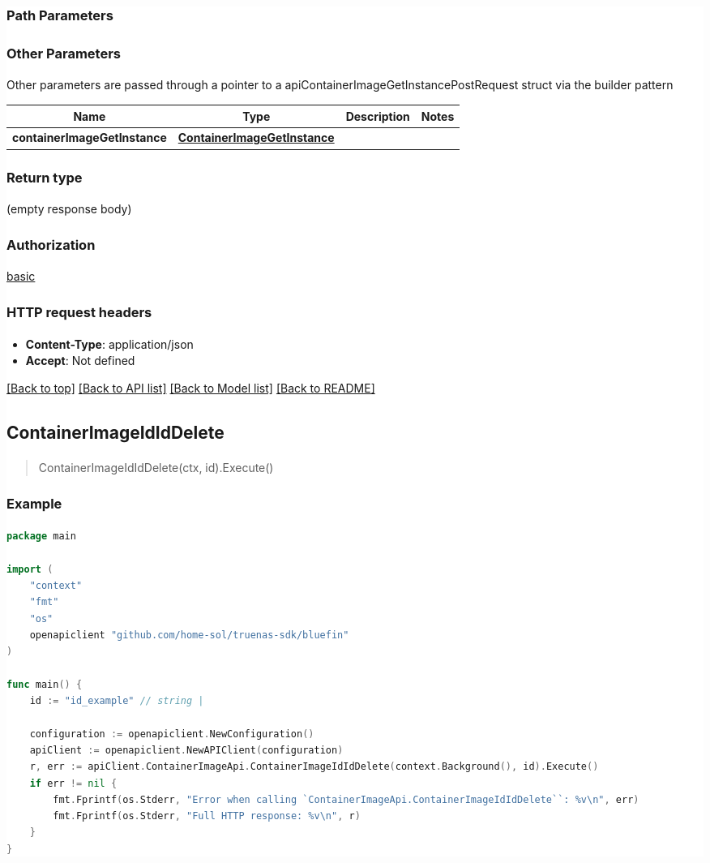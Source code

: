 ### Path Parameters



### Other Parameters

Other parameters are passed through a pointer to a apiContainerImageGetInstancePostRequest struct via the builder pattern


Name | Type | Description  | Notes
------------- | ------------- | ------------- | -------------
 **containerImageGetInstance** | [**ContainerImageGetInstance**](ContainerImageGetInstance.md) |  | 

### Return type

 (empty response body)

### Authorization

[basic](../README.md#basic)

### HTTP request headers

- **Content-Type**: application/json
- **Accept**: Not defined

[[Back to top]](#) [[Back to API list]](../README.md#documentation-for-api-endpoints)
[[Back to Model list]](../README.md#documentation-for-models)
[[Back to README]](../README.md)


## ContainerImageIdIdDelete

> ContainerImageIdIdDelete(ctx, id).Execute()





### Example

```go
package main

import (
    "context"
    "fmt"
    "os"
    openapiclient "github.com/home-sol/truenas-sdk/bluefin"
)

func main() {
    id := "id_example" // string | 

    configuration := openapiclient.NewConfiguration()
    apiClient := openapiclient.NewAPIClient(configuration)
    r, err := apiClient.ContainerImageApi.ContainerImageIdIdDelete(context.Background(), id).Execute()
    if err != nil {
        fmt.Fprintf(os.Stderr, "Error when calling `ContainerImageApi.ContainerImageIdIdDelete``: %v\n", err)
        fmt.Fprintf(os.Stderr, "Full HTTP response: %v\n", r)
    }
}
```

